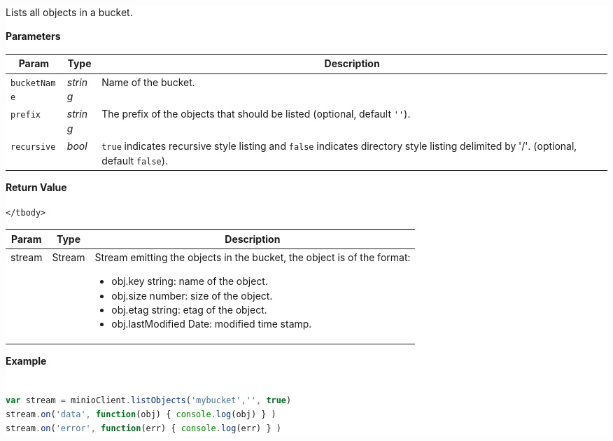 Lists all objects in a bucket.

__Parameters__


| Param | Type | Description |
| ---- | ---- | ---- |
| `bucketName` | _string_ | Name of the bucket. |
| `prefix`  | _string_  |  The prefix of the objects that should be listed (optional, default `''`). |
| `recursive`  | _bool_  | `true` indicates recursive style listing and `false` indicates directory style listing delimited by '/'. (optional, default `false`).  |


__Return Value__


<table>
    <thead>
        <tr>
            <th>Param</th>
            <th>Type</th>
            <th>Description</th>
        </tr>
    </thead>
    <tbody>
        <tr>
            <td>
           stream
            </td>
            <td>
            Stream
            </td>
            <td>
            Stream emitting the objects in the bucket, the object is of the format:
                <ul>
                    <li>obj.key string: name of the object.</li>
                    <li>obj.size number: size of the object.</li>
                    <li>obj.etag string: etag of the object.</li>
                    <li>obj.lastModified Date: modified time stamp.</li>
                </ul>
            </td>
        </tr>

    </tbody>
</table>



__Example__


```js

var stream = minioClient.listObjects('mybucket','', true)
stream.on('data', function(obj) { console.log(obj) } )
stream.on('error', function(err) { console.log(err) } )

```
